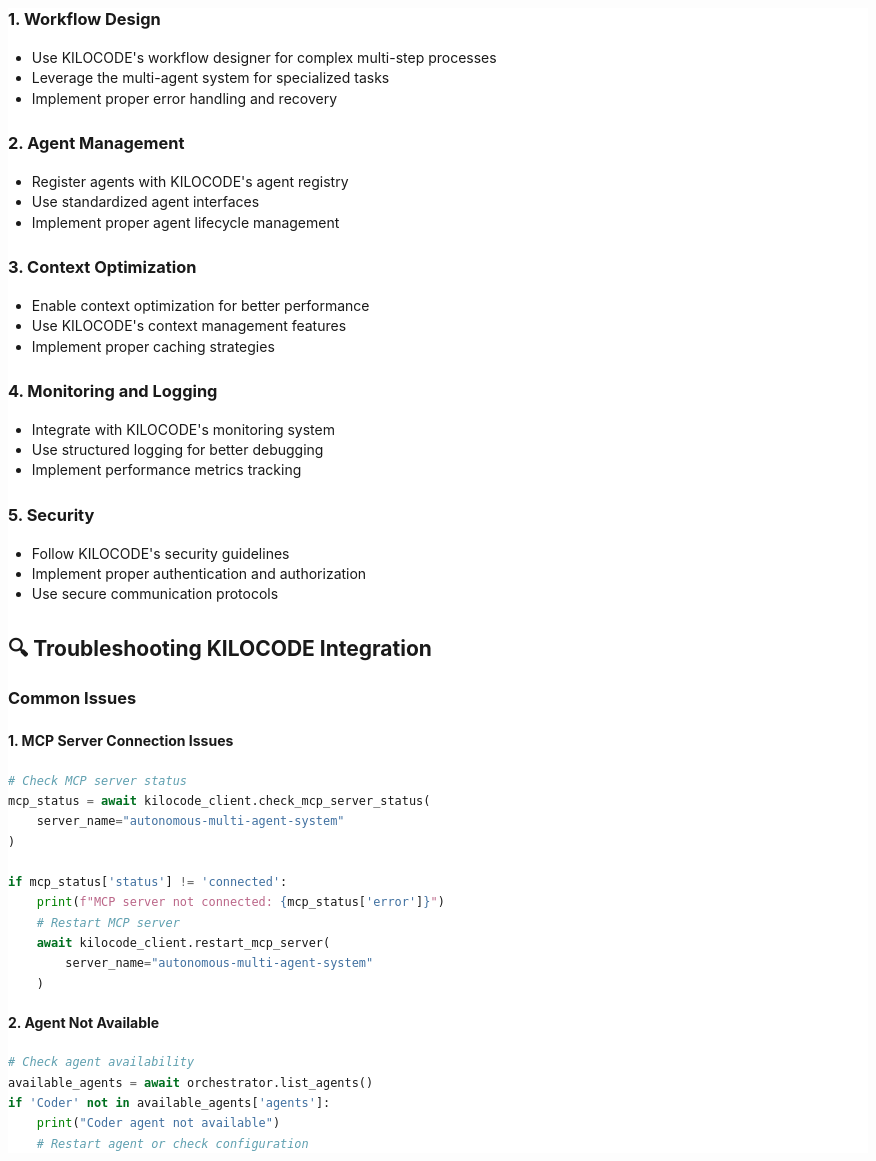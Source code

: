 ### 1. **Workflow Design**
- Use KILOCODE's workflow designer for complex multi-step processes
- Leverage the multi-agent system for specialized tasks
- Implement proper error handling and recovery

### 2. **Agent Management**
- Register agents with KILOCODE's agent registry
- Use standardized agent interfaces
- Implement proper agent lifecycle management

### 3. **Context Optimization**
- Enable context optimization for better performance
- Use KILOCODE's context management features
- Implement proper caching strategies

### 4. **Monitoring and Logging**
- Integrate with KILOCODE's monitoring system
- Use structured logging for better debugging
- Implement performance metrics tracking

### 5. **Security**
- Follow KILOCODE's security guidelines
- Implement proper authentication and authorization
- Use secure communication protocols

## 🔍 Troubleshooting KILOCODE Integration

### Common Issues

#### 1. **MCP Server Connection Issues**
```python
# Check MCP server status
mcp_status = await kilocode_client.check_mcp_server_status(
    server_name="autonomous-multi-agent-system"
)

if mcp_status['status'] != 'connected':
    print(f"MCP server not connected: {mcp_status['error']}")
    # Restart MCP server
    await kilocode_client.restart_mcp_server(
        server_name="autonomous-multi-agent-system"
    )
```

#### 2. **Agent Not Available**
```python
# Check agent availability
available_agents = await orchestrator.list_agents()
if 'Coder' not in available_agents['agents']:
    print("Coder agent not available")
    # Restart agent or check configuration
```
